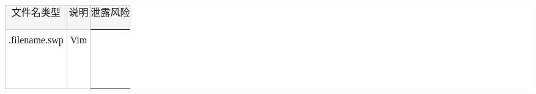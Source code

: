 <table><thead><tr style="box-sizing: border-box;margin: 0px;padding: 0px;border: 0px;text-decoration: none;font-style: inherit;font-variant: inherit;font-weight: inherit;font-stretch: inherit;font-size: inherit;line-height: inherit;font-optical-sizing: inherit;font-size-adjust: inherit;font-kerning: inherit;font-feature-settings: inherit;font-variation-settings: inherit;vertical-align: baseline;font-family: 微软雅黑, &#34;Microsoft YaHei&#34;, &#34;WenQuanYi Micro Hei&#34;, PingFangSC;outline: none;"><th style="box-sizing: border-box;text-align: center;margin: 0px;padding: 0px;border-top: 1px solid rgb(204, 204, 204);border-right: 1px solid rgb(204, 204, 204);border-bottom: none;border-left: 1px solid rgb(204, 204, 204);border-image: initial;text-decoration: none;font-style: inherit;font-variant: inherit;font-weight: 550;font-stretch: inherit;font-size: inherit;line-height: inherit;font-optical-sizing: inherit;font-size-adjust: inherit;font-kerning: inherit;font-feature-settings: inherit;font-variation-settings: inherit;vertical-align: baseline;font-family: 微软雅黑, &#34;Microsoft YaHei&#34;, &#34;WenQuanYi Micro Hei&#34;, PingFangSC;outline: none;background: rgb(245, 245, 245);"><section style="margin-bottom: 16px;"><span leaf=""><span textstyle="" style="font-size: 16px;">文件名类型</span></span></section></th><th style="box-sizing: border-box;text-align: center;margin: 0px;padding: 0px;border-top: 1px solid rgb(204, 204, 204);border-right: 1px solid rgb(204, 204, 204);border-bottom: none;border-left: 1px solid rgb(204, 204, 204);border-image: initial;text-decoration: none;font-style: inherit;font-variant: inherit;font-weight: 550;font-stretch: inherit;font-size: inherit;line-height: inherit;font-optical-sizing: inherit;font-size-adjust: inherit;font-kerning: inherit;font-feature-settings: inherit;font-variation-settings: inherit;vertical-align: baseline;font-family: 微软雅黑, &#34;Microsoft YaHei&#34;, &#34;WenQuanYi Micro Hei&#34;, PingFangSC;outline: none;background: rgb(245, 245, 245);"><section style="margin-bottom: 16px;"><span leaf=""><span textstyle="" style="font-size: 16px;">说明</span></span></section></th><th style="box-sizing: border-box;text-align: center;margin: 0px;padding: 0px;border-top: 1px solid rgb(204, 204, 204);border-right: 1px solid rgb(204, 204, 204);border-bottom: none;border-left: 1px solid rgb(204, 204, 204);border-image: initial;text-decoration: none;font-style: inherit;font-variant: inherit;font-weight: 550;font-stretch: inherit;font-size: inherit;line-height: inherit;font-optical-sizing: inherit;font-size-adjust: inherit;font-kerning: inherit;font-feature-settings: inherit;font-variation-settings: inherit;vertical-align: baseline;font-family: 微软雅黑, &#34;Microsoft YaHei&#34;, &#34;WenQuanYi Micro Hei&#34;, PingFangSC;outline: none;background: rgb(245, 245, 245);"><section style="margin-bottom: 16px;"><span leaf=""><span textstyle="" style="font-size: 16px;">泄露风险</span></span></section></th></tr></thead><tbody><tr style="box-sizing: border-box;margin: 0px;padding: 0px;border: 0px;text-decoration: none;font-style: inherit;font-variant: inherit;font-weight: inherit;font-stretch: inherit;font-size: inherit;line-height: inherit;font-optical-sizing: inherit;font-size-adjust: inherit;font-kerning: inherit;font-feature-settings: inherit;font-variation-settings: inherit;vertical-align: baseline;font-family: 微软雅黑, &#34;Microsoft YaHei&#34;, &#34;WenQuanYi Micro Hei&#34;, PingFangSC;outline: none;"><td style="box-sizing: border-box;margin: 0px;padding: 5px;border: 1px solid rgb(204, 204, 204);text-decoration: none;font-style: inherit;font-variant: inherit;font-weight: inherit;font-stretch: inherit;font-size: inherit;line-height: inherit;font-optical-sizing: inherit;font-size-adjust: inherit;font-kerning: inherit;font-feature-settings: inherit;font-variation-settings: inherit;vertical-align: baseline;font-family: 微软雅黑, &#34;Microsoft YaHei&#34;, &#34;WenQuanYi Micro Hei&#34;, PingFangSC;outline: none;text-align: left;word-break: break-word;white-space: pre-wrap;"><code style="box-sizing: border-box;font-size: inherit;font-family: 微软雅黑, &#34;Microsoft YaHei&#34;, &#34;WenQuanYi Micro Hei&#34;, PingFangSC;margin: 0px;padding: 0px;border: 0px;text-decoration: none;font-style: inherit;font-variant: inherit;font-weight: inherit;font-stretch: inherit;line-height: inherit;font-optical-sizing: inherit;font-size-adjust: inherit;font-kerning: inherit;font-feature-settings: inherit;font-variation-settings: inherit;vertical-align: baseline;outline: none;"><span leaf=""><span textstyle="" style="font-size: 16px;">.filename.swp</span></span></code></td><td style="box-sizing: border-box;margin: 0px;padding: 5px;border: 1px solid rgb(204, 204, 204);text-decoration: none;font-style: inherit;font-variant: inherit;font-weight: inherit;font-stretch: inherit;font-size: inherit;line-height: inherit;font-optical-sizing: inherit;font-size-adjust: inherit;font-kerning: inherit;font-feature-settings: inherit;font-variation-settings: inherit;vertical-align: baseline;font-family: 微软雅黑, &#34;Microsoft YaHei&#34;, &#34;WenQuanYi Micro Hei&#34;, PingFangSC;outline: none;text-align: left;word-break: break-word;white-space: pre-wrap;"><section style="margin-bottom: 16px;"><span leaf=""><span textstyle="" style="font-size: 16px;">Vim
